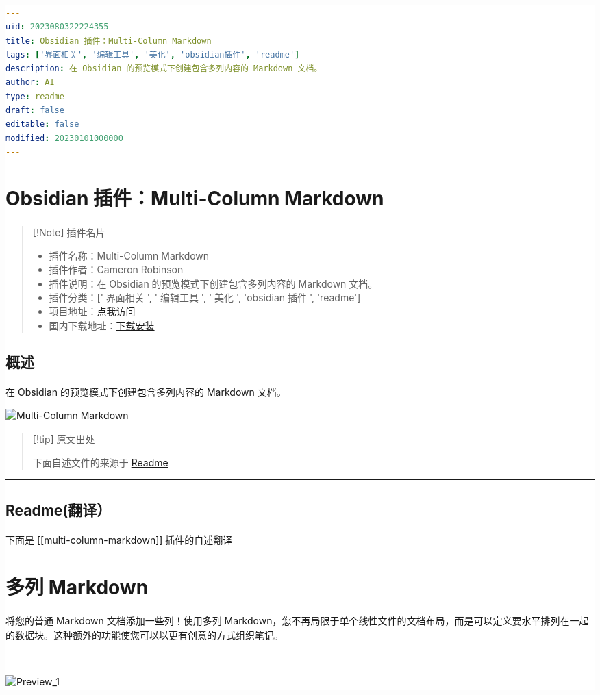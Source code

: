 ```yaml
---
uid: 2023080322224355
title: Obsidian 插件：Multi-Column Markdown
tags: ['界面相关', '编辑工具', '美化', 'obsidian插件', 'readme']
description: 在 Obsidian 的预览模式下创建包含多列内容的 Markdown 文档。
author: AI
type: readme
draft: false
editable: false
modified: 20230101000000
---
```


# Obsidian 插件：Multi-Column Markdown

> [!Note] 插件名片
> - 插件名称：Multi-Column Markdown
> - 插件作者：Cameron Robinson
> - 插件说明：在 Obsidian 的预览模式下创建包含多列内容的 Markdown 文档。
> - 插件分类：[' 界面相关 ', ' 编辑工具 ', ' 美化 ', 'obsidian 插件 ', 'readme']
> - 项目地址：[点我访问](https://github.com/ckRobinson/multi-column-markdown)
> - 国内下载地址：[下载安装](https://pkmer.cn/products/plugin/pluginMarket/?multi-column-markdown)

## 概述

在 Obsidian 的预览模式下创建包含多列内容的 Markdown 文档。

![Multi-Column Markdown](https://cdn.pkmer.cn/covers/multi-column-markdown.PNG!pkmer)

> [!tip] 原文出处
>
>下面自述文件的来源于 [Readme](https://ghproxy.net/https://raw.githubusercontent.com/ckRobinson/multi-column-markdown/master/README.md)
>

---

## Readme(翻译）

下面是 [[multi-column-markdown]] 插件的自述翻译

# 多列 Markdown

将您的普通 Markdown 文档添加一些列！使用多列 Markdown，您不再局限于单个线性文件的文档布局，而是可以定义要水平排列在一起的数据块。这种额外的功能使您可以以更有创意的方式组织笔记。

<br>

![Preview_1](https://github.com/ckRobinson/multi-column-markdown/blob/master/images/Preview_1.png?raw=true)
